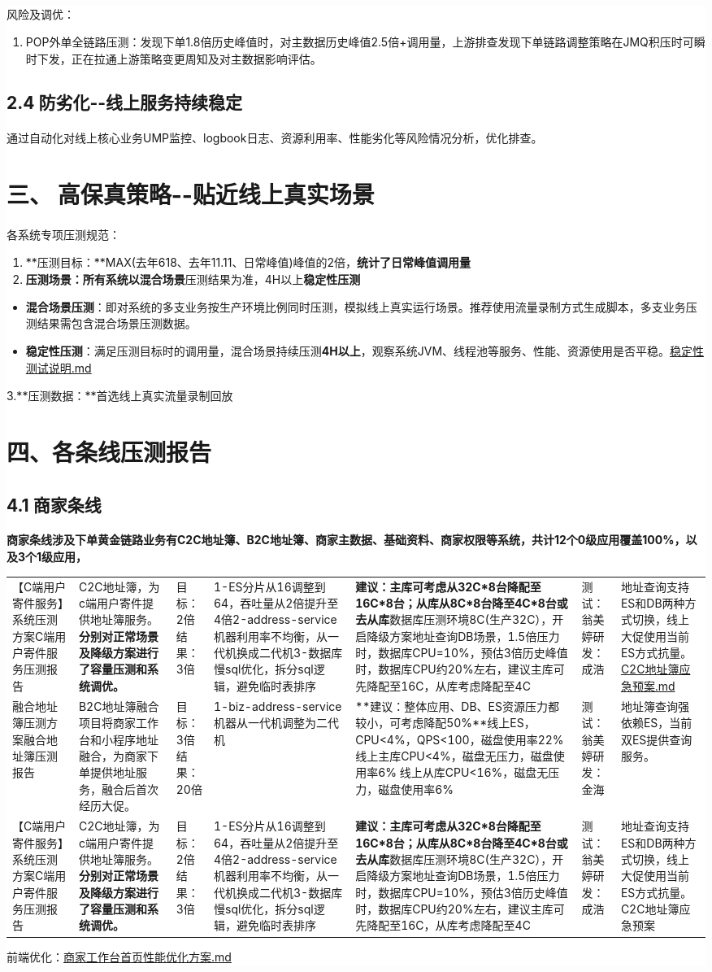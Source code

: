 风险及调优：

1. POP外单全链路压测：发现下单1.8倍历史峰值时，对主数据历史峰值2.5倍+调用量，上游排查发现下单链路调整策略在JMQ积压时可瞬时下发，正在拉通上游策略变更周知及对主数据影响评估。



## 2.4 防劣化--线上服务持续稳定

通过自动化对线上核心业务UMP监控、logbook日志、资源利用率、性能劣化等风险情况分析，优化排查。

# **三、 高保真策略--贴近线上真实场景**

各系统专项压测规范：

1. **压测目标：**MAX(去年618、去年11.11、日常峰值)峰值的2倍，**统计了日常峰值调用量**
2. **压测场景：**所有系统以**混合场景**压测结果为准，4H以上**稳定性压测**

- **混合场景压测**：即对系统的多支业务按生产环境比例同时压测，模拟线上真实运行场景。推荐使用流量录制方式生成脚本，多支业务压测结果需包含混合场景压测数据。

- **稳定性压测**：满足压测目标时的调用量，混合场景持续压测**4H以上**，观察系统JVM、线程池等服务、性能、资源使用是否平稳。[稳定性测试说明.md](稳定性测试说明.md)

 3.**压测数据：**首选线上真实流量录制回放



# 四、各条线压测报告

## 4.1 商家条线

**商家条线涉及下单黄金链路业务有C2C地址簿、B2C地址簿、商家主数据、基础资料、商家权限等系统，共计12个0级应用覆盖100%，以及3个1级应用，**

|                                                        |                                                              |                     |                                                              |                                                              |                        |                                                              |
| ------------------------------------------------------ | ------------------------------------------------------------ | ------------------- | ------------------------------------------------------------ | ------------------------------------------------------------ | ---------------------- | ------------------------------------------------------------ |
| 【C端用户寄件服务】系统压测方案C端用户寄件服务压测报告 | C2C地址簿，为c端用户寄件提供地址簿服务。**分别对正常场景及降级方案进行了容量压测和系统调优。** | 目标：2倍结果：3倍  | 1-ES分片从16调整到64，吞吐量从2倍提升至4倍2-address-service机器利用率不均衡，从一代机换成二代机3-数据库慢sql优化，拆分sql逻辑，避免临时表排序 | **建议：主库可考虑从32C\*8台降配至16C\*8台；从库从8C\*8台降至4C\*8台或去从库**数据库压测环境8C(生产32C），开启降级方案地址查询DB场景，1.5倍压力时，数据库CPU=10%，预估3倍历史峰值时，数据库CPU约20%左右，建议主库可先降配至16C，从库考虑降配至4C | 测试：翁美婷研发：成浩 | 地址查询支持ES和DB两种方式切换，线上大促使用当前ES方式抗量。[C2C地址簿应急预案.md](C2C地址簿应急预案.md) |
| 融合地址簿压测方案融合地址簿压测报告                   | B2C地址簿融合项目将商家工作台和小程序地址融合，为商家下单提供地址服务，融合后首次经历大促。 | 目标：3倍结果：20倍 | 1-biz-address-service机器从一代机调整为二代机                | **建议：整体应用、DB、ES资源压力都较小，可考虑降配50%**线上ES，CPU<4%，QPS<100，磁盘使用率22%线上主库CPU<4%，磁盘无压力，磁盘使用率6% 线上从库CPU<16%，磁盘无压力，磁盘使用率6% | 测试：翁美婷研发：金海 | 地址簿查询强依赖ES，当前双ES提供查询服务。                   |
| 【C端用户寄件服务】系统压测方案C端用户寄件服务压测报告 | C2C地址簿，为c端用户寄件提供地址簿服务。**分别对正常场景及降级方案进行了容量压测和系统调优。** | 目标：2倍结果：3倍  | 1-ES分片从16调整到64，吞吐量从2倍提升至4倍2-address-service机器利用率不均衡，从一代机换成二代机3-数据库慢sql优化，拆分sql逻辑，避免临时表排序 | **建议：主库可考虑从32C\*8台降配至16C\*8台；从库从8C\*8台降至4C\*8台或去从库**数据库压测环境8C(生产32C），开启降级方案地址查询DB场景，1.5倍压力时，数据库CPU=10%，预估3倍历史峰值时，数据库CPU约20%左右，建议主库可先降配至16C，从库考虑降配至4C | 测试：翁美婷研发：成浩 | 地址查询支持ES和DB两种方式切换，线上大促使用当前ES方式抗量。C2C地址簿应急预案 |

前端优化：[商家工作台首页性能优化方案.md](商家工作台首页性能优化方案.md)